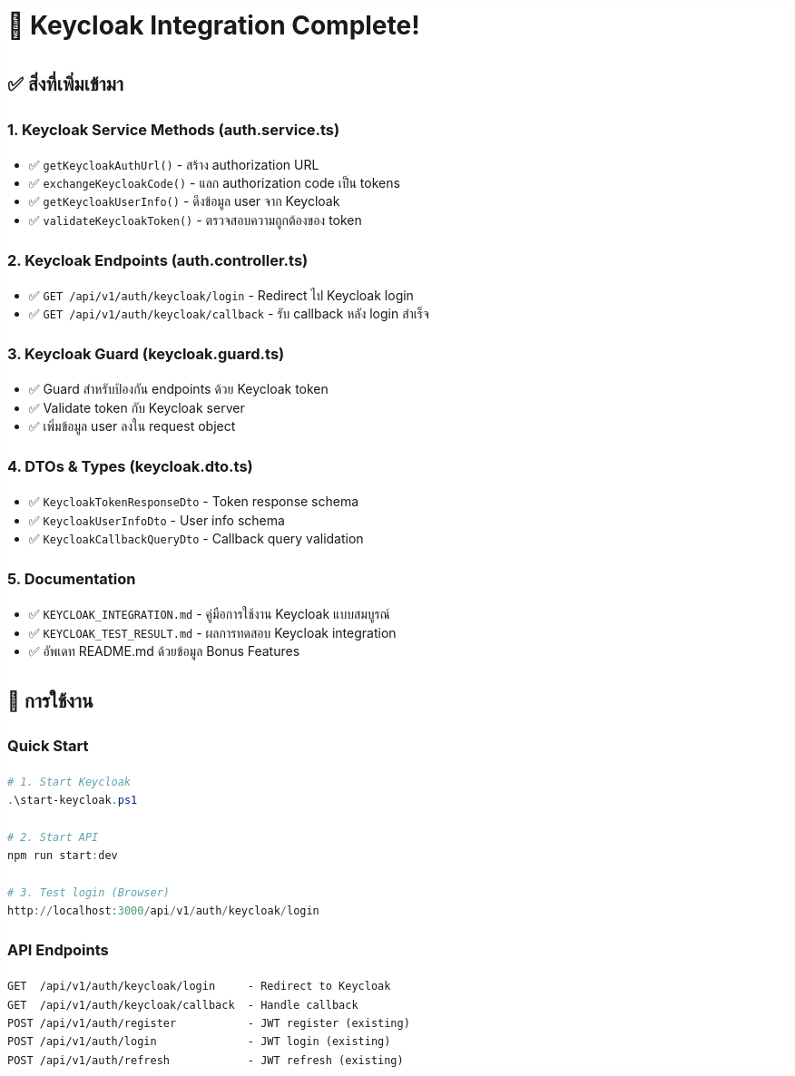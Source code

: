 # 🎉 Keycloak Integration Complete!

## ✅ สิ่งที่เพิ่มเข้ามา

### 1. Keycloak Service Methods (auth.service.ts)
- ✅ `getKeycloakAuthUrl()` - สร้าง authorization URL
- ✅ `exchangeKeycloakCode()` - แลก authorization code เป็น tokens
- ✅ `getKeycloakUserInfo()` - ดึงข้อมูล user จาก Keycloak
- ✅ `validateKeycloakToken()` - ตรวจสอบความถูกต้องของ token

### 2. Keycloak Endpoints (auth.controller.ts)
- ✅ `GET /api/v1/auth/keycloak/login` - Redirect ไป Keycloak login
- ✅ `GET /api/v1/auth/keycloak/callback` - รับ callback หลัง login สำเร็จ

### 3. Keycloak Guard (keycloak.guard.ts)
- ✅ Guard สำหรับป้องกัน endpoints ด้วย Keycloak token
- ✅ Validate token กับ Keycloak server
- ✅ เพิ่มข้อมูล user ลงใน request object

### 4. DTOs & Types (keycloak.dto.ts)
- ✅ `KeycloakTokenResponseDto` - Token response schema
- ✅ `KeycloakUserInfoDto` - User info schema
- ✅ `KeycloakCallbackQueryDto` - Callback query validation

### 5. Documentation
- ✅ `KEYCLOAK_INTEGRATION.md` - คู่มือการใช้งาน Keycloak แบบสมบูรณ์
- ✅ `KEYCLOAK_TEST_RESULT.md` - ผลการทดสอบ Keycloak integration
- ✅ อัพเดท README.md ด้วยข้อมูล Bonus Features

## 🚀 การใช้งาน

### Quick Start
```powershell
# 1. Start Keycloak
.\start-keycloak.ps1

# 2. Start API
npm run start:dev

# 3. Test login (Browser)
http://localhost:3000/api/v1/auth/keycloak/login
```

### API Endpoints
```
GET  /api/v1/auth/keycloak/login     - Redirect to Keycloak
GET  /api/v1/auth/keycloak/callback  - Handle callback
POST /api/v1/auth/register           - JWT register (existing)
POST /api/v1/auth/login              - JWT login (existing)
POST /api/v1/auth/refresh            - JWT refresh (existing)
```
